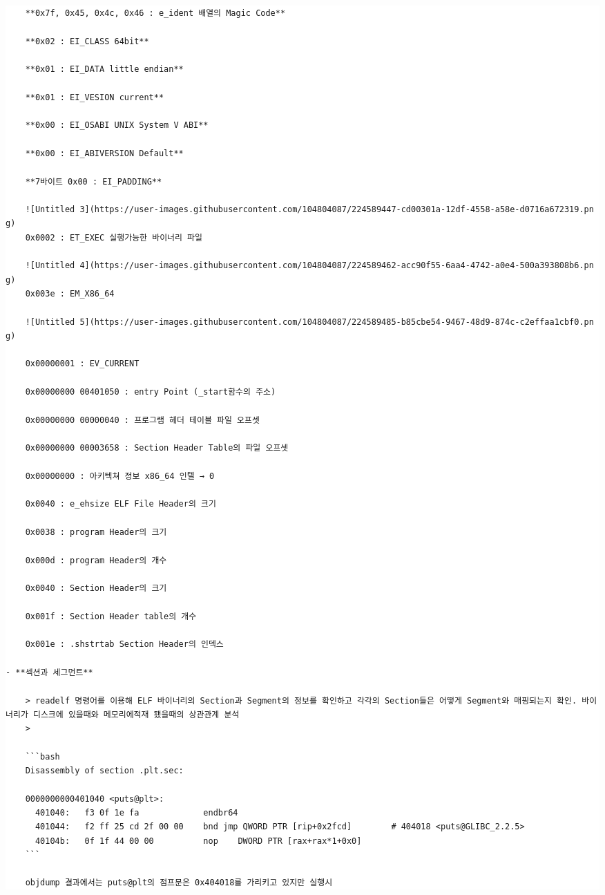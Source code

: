         **0x7f, 0x45, 0x4c, 0x46 : e_ident 배열의 Magic Code**
        
        **0x02 : EI_CLASS 64bit**
        
        **0x01 : EI_DATA little endian**
        
        **0x01 : EI_VESION current**
        
        **0x00 : EI_OSABI UNIX System V ABI**
        
        **0x00 : EI_ABIVERSION Default**
        
        **7바이트 0x00 : EI_PADDING**
        
        ![Untitled 3](https://user-images.githubusercontent.com/104804087/224589447-cd00301a-12df-4558-a58e-d0716a672319.png)
        0x0002 : ET_EXEC 실행가능한 바이너리 파일
        
        ![Untitled 4](https://user-images.githubusercontent.com/104804087/224589462-acc90f55-6aa4-4742-a0e4-500a393808b6.png)
        0x003e : EM_X86_64
        
        ![Untitled 5](https://user-images.githubusercontent.com/104804087/224589485-b85cbe54-9467-48d9-874c-c2effaa1cbf0.png)

        0x00000001 : EV_CURRENT
        
        0x00000000 00401050 : entry Point (_start함수의 주소)
        
        0x00000000 00000040 : 프로그램 헤더 테이블 파일 오프셋
        
        0x00000000 00003658 : Section Header Table의 파일 오프셋
        
        0x00000000 : 아키텍쳐 정보 x86_64 인텔 → 0
        
        0x0040 : e_ehsize ELF File Header의 크기
        
        0x0038 : program Header의 크기
        
        0x000d : program Header의 개수
        
        0x0040 : Section Header의 크기
        
        0x001f : Section Header table의 개수
        
        0x001e : .shstrtab Section Header의 인덱스
        
    - **섹션과 세그먼트**
        
        > readelf 명령어를 이용해 ELF 바이너리의 Section과 Segment의 정보를 확인하고 각각의 Section들은 어떻게 Segment와 매핑되는지 확인. 바이너리가 디스크에 있을때와 메모리에적재 됐을때의 상관관계 분석
        > 
        
        ```bash
        Disassembly of section .plt.sec:
        
        0000000000401040 <puts@plt>:
          401040:	f3 0f 1e fa          	endbr64 
          401044:	f2 ff 25 cd 2f 00 00 	bnd jmp QWORD PTR [rip+0x2fcd]        # 404018 <puts@GLIBC_2.2.5>
          40104b:	0f 1f 44 00 00       	nop    DWORD PTR [rax+rax*1+0x0]
        ```
        
        objdump 결과에서는 puts@plt의 점프문은 0x404018를 가리키고 있지만 실행시
        